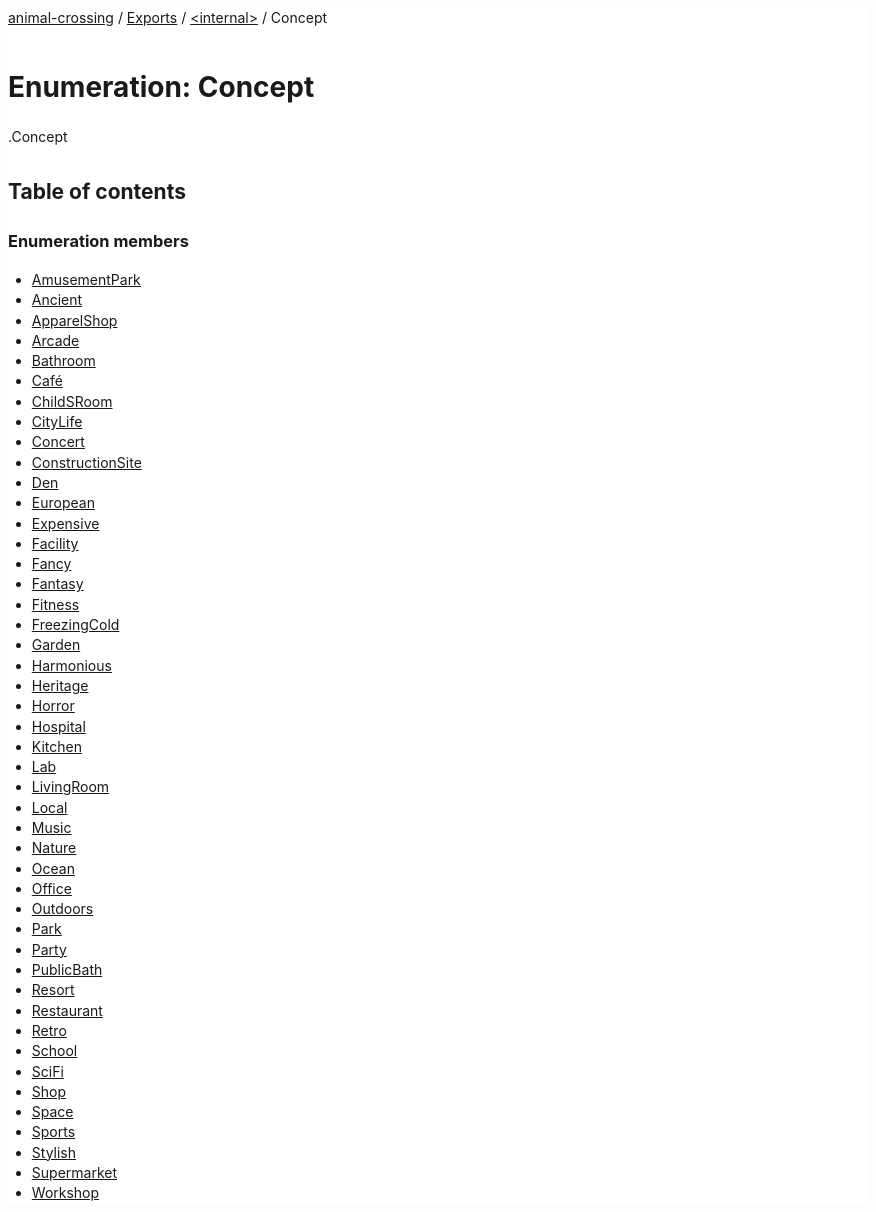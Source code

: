 [animal-crossing](../README.md) / [Exports](../modules.md) / [<internal\>](../modules/internal_.md) / Concept

# Enumeration: Concept

[<internal>](../modules/internal_.md).Concept

## Table of contents

### Enumeration members

- [AmusementPark](internal_.Concept.md#amusementpark)
- [Ancient](internal_.Concept.md#ancient)
- [ApparelShop](internal_.Concept.md#apparelshop)
- [Arcade](internal_.Concept.md#arcade)
- [Bathroom](internal_.Concept.md#bathroom)
- [Café](internal_.Concept.md#café)
- [ChildSRoom](internal_.Concept.md#childsroom)
- [CityLife](internal_.Concept.md#citylife)
- [Concert](internal_.Concept.md#concert)
- [ConstructionSite](internal_.Concept.md#constructionsite)
- [Den](internal_.Concept.md#den)
- [European](internal_.Concept.md#european)
- [Expensive](internal_.Concept.md#expensive)
- [Facility](internal_.Concept.md#facility)
- [Fancy](internal_.Concept.md#fancy)
- [Fantasy](internal_.Concept.md#fantasy)
- [Fitness](internal_.Concept.md#fitness)
- [FreezingCold](internal_.Concept.md#freezingcold)
- [Garden](internal_.Concept.md#garden)
- [Harmonious](internal_.Concept.md#harmonious)
- [Heritage](internal_.Concept.md#heritage)
- [Horror](internal_.Concept.md#horror)
- [Hospital](internal_.Concept.md#hospital)
- [Kitchen](internal_.Concept.md#kitchen)
- [Lab](internal_.Concept.md#lab)
- [LivingRoom](internal_.Concept.md#livingroom)
- [Local](internal_.Concept.md#local)
- [Music](internal_.Concept.md#music)
- [Nature](internal_.Concept.md#nature)
- [Ocean](internal_.Concept.md#ocean)
- [Office](internal_.Concept.md#office)
- [Outdoors](internal_.Concept.md#outdoors)
- [Park](internal_.Concept.md#park)
- [Party](internal_.Concept.md#party)
- [PublicBath](internal_.Concept.md#publicbath)
- [Resort](internal_.Concept.md#resort)
- [Restaurant](internal_.Concept.md#restaurant)
- [Retro](internal_.Concept.md#retro)
- [School](internal_.Concept.md#school)
- [SciFi](internal_.Concept.md#scifi)
- [Shop](internal_.Concept.md#shop)
- [Space](internal_.Concept.md#space)
- [Sports](internal_.Concept.md#sports)
- [Stylish](internal_.Concept.md#stylish)
- [Supermarket](internal_.Concept.md#supermarket)
- [Workshop](internal_.Concept.md#workshop)
